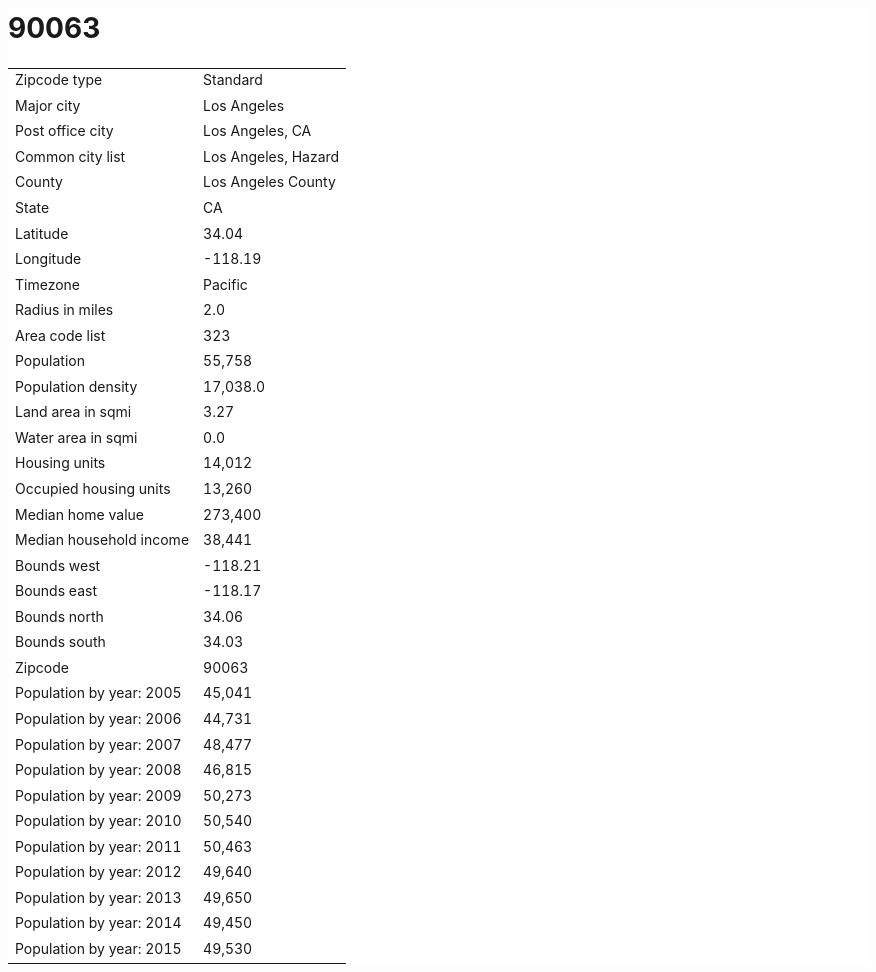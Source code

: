 90063
=====
|||
|--|--|
|Zipcode type|Standard|
|Major city|Los Angeles|
|Post office city|Los Angeles, CA|
|Common city list|Los Angeles, Hazard|
|County|Los Angeles County|
|State|CA|
|Latitude|34.04|
|Longitude|-118.19|
|Timezone|Pacific|
|Radius in miles|2.0|
|Area code list|323|
|Population|55,758|
|Population density|17,038.0|
|Land area in sqmi|3.27|
|Water area in sqmi|0.0|
|Housing units|14,012|
|Occupied housing units|13,260|
|Median home value|273,400|
|Median household income|38,441|
|Bounds west|-118.21|
|Bounds east|-118.17|
|Bounds north|34.06|
|Bounds south|34.03|
|Zipcode|90063|
|Population by year: 2005|45,041|
|Population by year: 2006|44,731|
|Population by year: 2007|48,477|
|Population by year: 2008|46,815|
|Population by year: 2009|50,273|
|Population by year: 2010|50,540|
|Population by year: 2011|50,463|
|Population by year: 2012|49,640|
|Population by year: 2013|49,650|
|Population by year: 2014|49,450|
|Population by year: 2015|49,530|